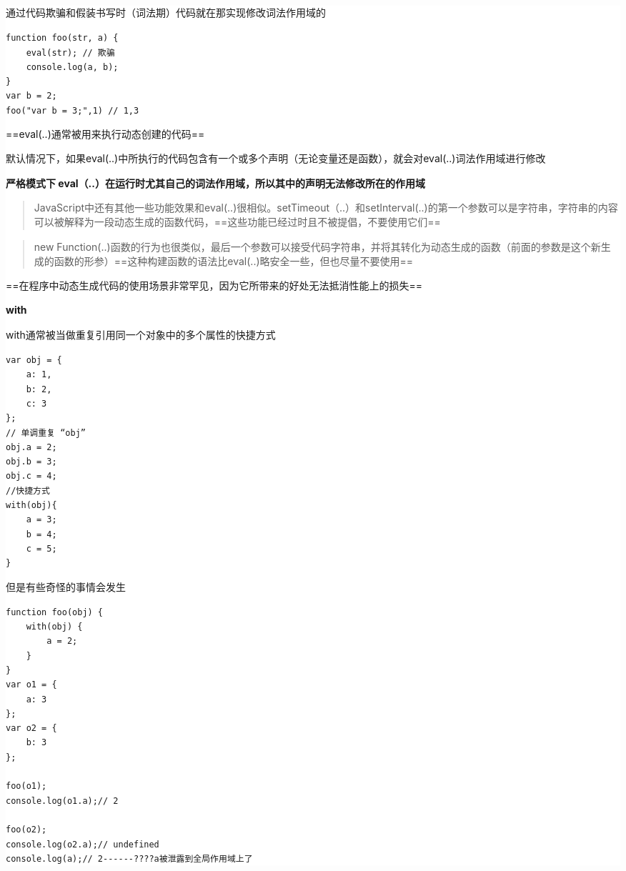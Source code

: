 通过代码欺骗和假装书写时（词法期）代码就在那实现修改词法作用域的


```
function foo(str, a) {
    eval(str); // 欺骗
    console.log(a, b);
}
var b = 2;
foo("var b = 3;",1) // 1,3
```
==eval(..)通常被用来执行动态创建的代码==

默认情况下，如果eval(..)中所执行的代码包含有一个或多个声明（无论变量还是函数），就会对eval(..)词法作用域进行修改

**严格模式下 eval（..）在运行时尤其自己的词法作用域，所以其中的声明无法修改所在的作用域**

> JavaScript中还有其他一些功能效果和eval(..)很相似。setTimeout（..）和setInterval(..)的第一个参数可以是字符串，字符串的内容可以被解释为一段动态生成的函数代码，==这些功能已经过时且不被提倡，不要使用它们==

> new Function(..)函数的行为也很类似，最后一个参数可以接受代码字符串，并将其转化为动态生成的函数（前面的参数是这个新生成的函数的形参）==这种构建函数的语法比eval(..)略安全一些，但也尽量不要使用==

==在程序中动态生成代码的使用场景非常罕见，因为它所带来的好处无法抵消性能上的损失==

**with**

with通常被当做重复引用同一个对象中的多个属性的快捷方式


```
var obj = {
    a: 1,
    b: 2,
    c: 3
};
// 单调重复 “obj”
obj.a = 2;
obj.b = 3;
obj.c = 4;
//快捷方式
with(obj){
    a = 3;
    b = 4;
    c = 5;
}
```
但是有些奇怪的事情会发生


```
function foo(obj) {
    with(obj) {
        a = 2;
    }
}
var o1 = {
    a: 3
};
var o2 = {
    b: 3
};

foo(o1);
console.log(o1.a);// 2

foo(o2);
console.log(o2.a);// undefined
console.log(a);// 2------????a被泄露到全局作用域上了
```
